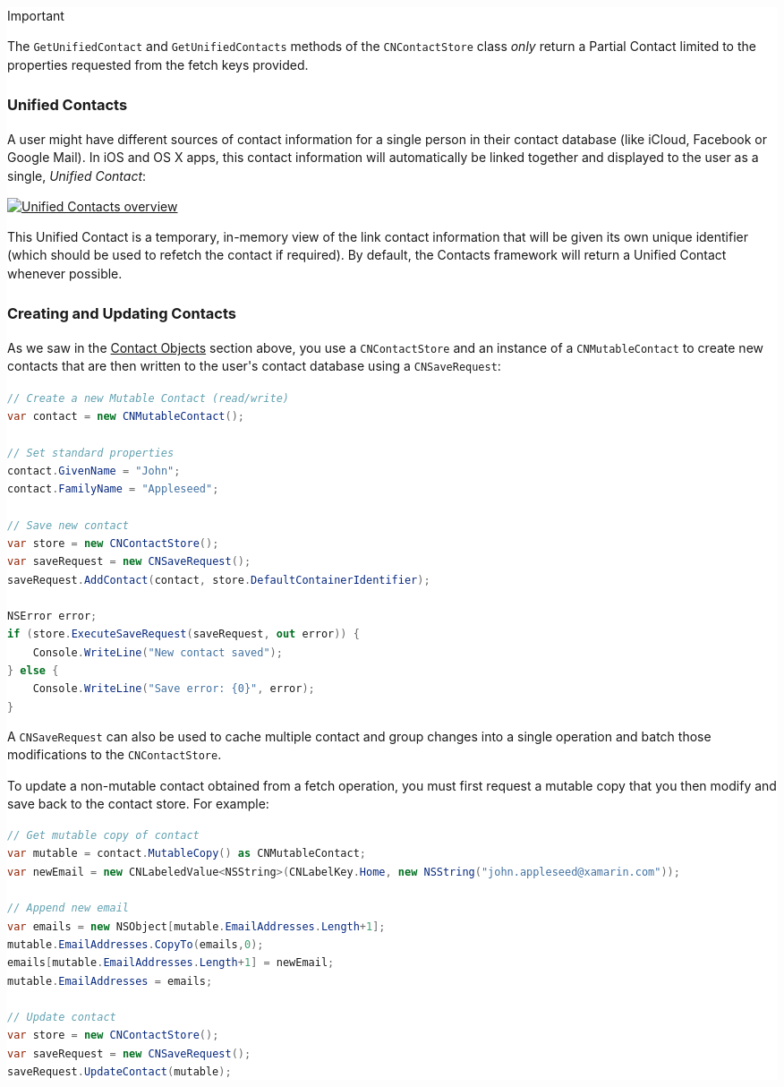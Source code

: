 > [!IMPORTANT]
> The `GetUnifiedContact` and `GetUnifiedContacts` methods of the `CNContactStore` class _only_ return a Partial Contact limited to the properties requested from the fetch keys provided.

### Unified Contacts

A user might have different sources of contact information for a single person in their contact database (like iCloud, Facebook or Google Mail). In iOS and OS X apps, this contact information will automatically be linked together and displayed to the user as a single, _Unified Contact_:

[![](contacts-images/unified01.png "Unified Contacts overview")](contacts-images/unified01.png#lightbox)

This Unified Contact is a temporary, in-memory view of the link contact information that will be given its own unique identifier (which should be used to refetch the contact if required). By default, the Contacts framework will return a Unified Contact whenever possible.

### Creating and Updating Contacts

As we saw in the [Contact Objects](#Contact_Objects) section above, you use a `CNContactStore` and an instance of a `CNMutableContact` to create new contacts that are then written to the user's contact database using a `CNSaveRequest`:

```csharp
// Create a new Mutable Contact (read/write)
var contact = new CNMutableContact();

// Set standard properties
contact.GivenName = "John";
contact.FamilyName = "Appleseed";

// Save new contact
var store = new CNContactStore();
var saveRequest = new CNSaveRequest();
saveRequest.AddContact(contact, store.DefaultContainerIdentifier);

NSError error;
if (store.ExecuteSaveRequest(saveRequest, out error)) {
	Console.WriteLine("New contact saved");
} else {
	Console.WriteLine("Save error: {0}", error);
}
```

A `CNSaveRequest` can also be used to cache multiple contact and group changes into a single operation and batch those modifications to the `CNContactStore`.

To update a non-mutable contact obtained from a fetch operation, you must first request a mutable copy that you then modify and save back to the contact store. For example:

```csharp
// Get mutable copy of contact
var mutable = contact.MutableCopy() as CNMutableContact;
var newEmail = new CNLabeledValue<NSString>(CNLabelKey.Home, new NSString("john.appleseed@xamarin.com"));

// Append new email
var emails = new NSObject[mutable.EmailAddresses.Length+1];
mutable.EmailAddresses.CopyTo(emails,0);
emails[mutable.EmailAddresses.Length+1] = newEmail;
mutable.EmailAddresses = emails;

// Update contact
var store = new CNContactStore();
var saveRequest = new CNSaveRequest();
saveRequest.UpdateContact(mutable);

```